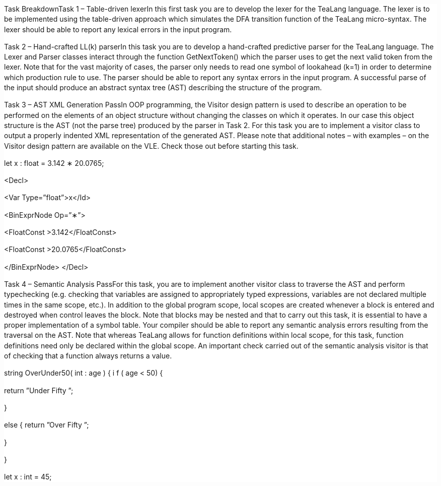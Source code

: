Task BreakdownTask 1 – Table-driven lexerIn this first task you are to develop the lexer for the TeaLang language. The lexer is to be implemented using the table-driven approach which simulates the DFA transition function of the TeaLang micro-syntax. The lexer should be able to report any lexical errors in the input program.

Task 2 – Hand-crafted LL(k) parserIn this task you are to develop a hand-crafted predictive parser for the TeaLang language. The Lexer and Parser classes interact through the function GetNextToken() which the parser uses to get the next valid token from the lexer. Note that for the vast majority of cases, the parser only needs to read one symbol of lookahead (k=1) in order to determine which production rule to use. The parser should be able to report any syntax errors in the input program. A successful parse of the input should produce an abstract syntax tree (AST) describing the structure of the program.

Task 3 – AST XML Generation PassIn OOP programming, the Visitor design pattern is used to describe an operation to be performed on the elements of an object structure without changing the classes on which it operates. In our case this object structure is the AST (not the parse tree) produced by the parser in Task 2. For this task you are to implement a visitor class to output a properly indented XML representation of the generated AST. Please note that additional notes – with examples – on the Visitor design pattern are available on the VLE. Check those out before starting this task.

let x :                       float = 3.142 ∗ 20.0765;

&lt;Decl&gt;

&lt;Var Type=”float”&gt;x&lt;/Id&gt;

&lt;BinExprNode Op=”∗”&gt;

&lt;FloatConst &gt;3.142&lt;/FloatConst&gt;

&lt;FloatConst &gt;20.0765&lt;/FloatConst&gt;

&lt;/BinExprNode&gt; &lt;/Decl&gt;

Task 4 – Semantic Analysis PassFor this task, you are to implement another visitor class to traverse the AST and perform typechecking (e.g. checking that variables are assigned to appropriately typed expressions, variables are not declared multiple times in the same scope, etc.). In addition to the global program scope, local scopes are created whenever a block is entered and destroyed when control leaves the block. Note that blocks may be nested and that to carry out this task, it is essential to have a proper implementation of a symbol table. Your compiler should be able to report any semantic analysis errors resulting from the traversal on the AST. Note that whereas TeaLang allows for function definitions within local scope, for this task, function definitions need only be declared within the global scope. An important check carried out of the semantic analysis visitor is that of checking that a function always returns a value.

string OverUnder50( int : age ) { i f ( age &lt; 50) {

return ”Under Fifty ”;

}

else { return ”Over Fifty ”;

}

}

let x : int = 45;
